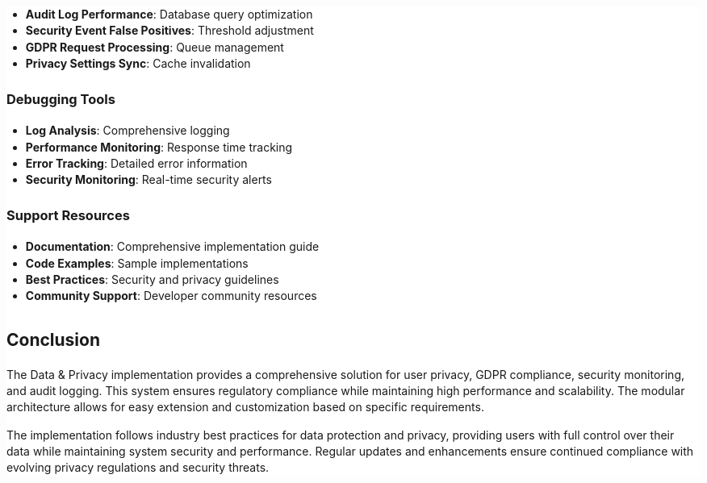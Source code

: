 - **Audit Log Performance**: Database query optimization
- **Security Event False Positives**: Threshold adjustment
- **GDPR Request Processing**: Queue management
- **Privacy Settings Sync**: Cache invalidation

### Debugging Tools

- **Log Analysis**: Comprehensive logging
- **Performance Monitoring**: Response time tracking
- **Error Tracking**: Detailed error information
- **Security Monitoring**: Real-time security alerts

### Support Resources

- **Documentation**: Comprehensive implementation guide
- **Code Examples**: Sample implementations
- **Best Practices**: Security and privacy guidelines
- **Community Support**: Developer community resources

## Conclusion

The Data & Privacy implementation provides a comprehensive solution for user privacy, GDPR compliance, security monitoring, and audit logging. This system ensures regulatory compliance while maintaining high performance and scalability. The modular architecture allows for easy extension and customization based on specific requirements.

The implementation follows industry best practices for data protection and privacy, providing users with full control over their data while maintaining system security and performance. Regular updates and enhancements ensure continued compliance with evolving privacy regulations and security threats.
